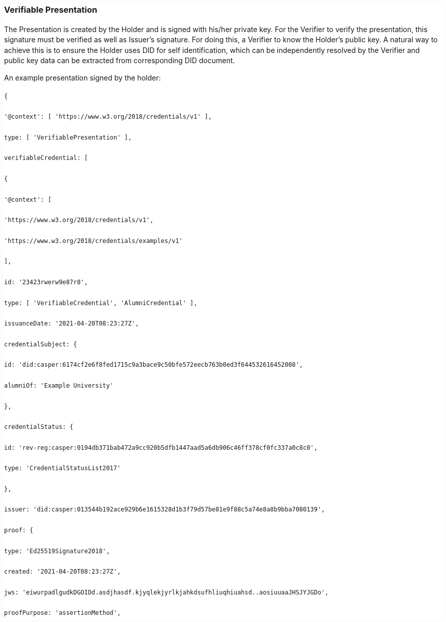 ### Verifiable Presentation

The Presentation is created by the Holder and is signed with his/her private key. For the Verifier to verify the presentation, this signature must be verified as well as Issuer’s signature. For doing this, a Verifier to know the Holder’s public key. A natural way to achieve this is to ensure the Holder uses DID for self identification, which can be independently resolved by the Verifier and public key data can be extracted from corresponding DID document.

An example presentation signed by the holder:

```
{

'@context': [ 'https://www.w3.org/2018/credentials/v1' ],

type: [ 'VerifiablePresentation' ],

verifiableCredential: [

{

'@context': [

'https://www.w3.org/2018/credentials/v1',

'https://www.w3.org/2018/credentials/examples/v1'

],

id: '23423rwerw9e87r8',

type: [ 'VerifiableCredential', 'AlumniCredential' ],

issuanceDate: '2021-04-20T08:23:27Z',

credentialSubject: {

id: 'did:casper:6174cf2e6f8fed1715c9a3bace9c50bfe572eecb763b0ed3f644532616452008',

alumniOf: 'Example University'

},

credentialStatus: {

id: 'rev-reg:casper:0194db371bab472a9cc920b5dfb1447aad5a6db906c46ff378cf0fc337a0c8c0',

type: 'CredentialStatusList2017'

},

issuer: 'did:casper:013544b192ace929b6e1615328d1b3f79d57be81e9f88c5a74e8a8b9bba7080139',

proof: {

type: 'Ed25519Signature2018',

created: '2021-04-20T08:23:27Z',

jws: 'eiwurpadlgudkDGOIDd.asdjhasdf.kjyqlekjyrlkjahkdsufhliuqhiuahsd..aosiuuaaJHSJYJGDo',

proofPurpose: 'assertionMethod',

```
